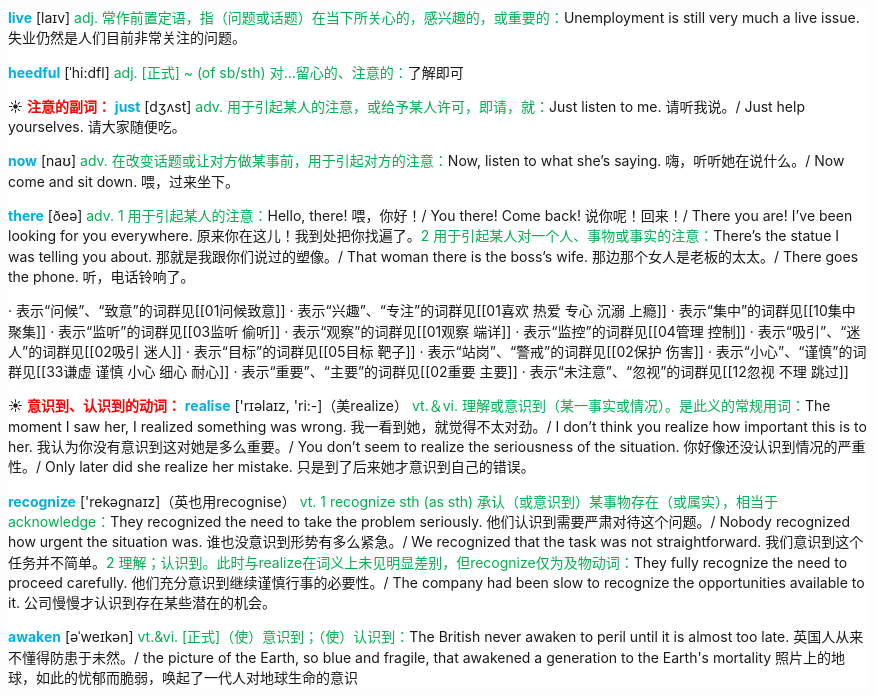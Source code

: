 <font color="sky blue">**live**</font> [laɪv] 
<font color="#00b050">adj. 常作前置定语，指（问题或话题）在当下所关心的，感兴趣的，或重要的：</font>Unemployment is still very much a live issue. 失业仍然是人们目前非常关注的问题。
           
<font color="sky blue">**heedful**</font> [ˈhi:dfl]
<font color="#00b050">adj. [正式] ~ (of sb/sth) 对…留心的、注意的：</font>了解即可

☀ <font color="red">**注意的副词：**</font>
<font color="sky blue">**just**</font> [dӡʌst] 
<font color="#00b050">adv. 用于引起某人的注意，或给予某人许可，即请，就：</font>Just listen to me. 请听我说。/ Just help yourselves. 请大家随便吃。

<font color="sky blue">**now**</font> [naʊ] 
<font color="#00b050">adv. 在改变话题或让对方做某事前，用于引起对方的注意：</font>Now, listen to what she’s saying. 嗨，听听她在说什么。/ Now come and sit down. 喂，过来坐下。

<font color="sky blue">**there**</font> [ðeə] 
<font color="#00b050">adv. 1 用于引起某人的注意：</font>Hello, there! 喂，你好！/ You there! Come back! 说你呢！回来！/ There you are! I’ve been looking for you everywhere. 原来你在这儿！我到处把你找遍了。<font color="#00b050">2 用于引起某人对一个人、事物或事实的注意：</font>There’s the statue I was telling you about. 那就是我跟你们说过的塑像。/ That woman there is the boss’s wife. 那边那个女人是老板的太太。/ There goes the phone. 听，电话铃响了。

· 表示“问候”、“致意”的词群见[[01问候致意]]
· 表示“兴趣”、“专注”的词群见[[01喜欢 热爱 专心 沉溺 上瘾]]
· 表示“集中”的词群见[[10集中 聚集]]
· 表示“监听”的词群见[[03监听 偷听]]
· 表示“观察”的词群见[[01观察 端详]]
· 表示“监控”的词群见[[04管理 控制]]
· 表示“吸引”、“迷人”的词群见[[02吸引 迷人]]
· 表示“目标”的词群见[[05目标 靶子]]
· 表示“站岗”、“警戒”的词群见[[02保护 伤害]]
· 表示“小心”、“谨慎”的词群见[[33谦虚 谨慎 小心 细心 耐心]]
· 表示“重要”、“主要”的词群见[[02重要 主要]]
· 表示“未注意”、“忽视”的词群见[[12忽视 不理 跳过]]

☀ <font color="red">**意识到、认识到的动词：**</font>
<font color="sky blue">**realise**</font> ['rɪəlaɪz, 'ri:-]（美realize）
<font color="#00b050">vt.＆vi. 理解或意识到（某一事实或情况）。是此义的常规用词：</font>The moment I saw her, I realized something was wrong. 我一看到她，就觉得不太对劲。/ I don’t think you realize how important this is to her. 我认为你没有意识到这对她是多么重要。/ You don’t seem to realize the seriousness of the situation. 你好像还没认识到情况的严重性。/ Only later did she realize her mistake. 只是到了后来她才意识到自己的错误。

<font color="sky blue">**recognize**</font> ['rekəɡnaɪz]（英也用recognise）
<font color="#00b050">vt. 1 recognize sth (as sth) 承认（或意识到）某事物存在（或属实），相当于acknowledge：</font>They recognized the need to take the problem seriously. 他们认识到需要严肃对待这个问题。/ Nobody recognized how urgent the situation was. 谁也没意识到形势有多么紧急。/ We recognized that the task was not straightforward. 我们意识到这个任务并不简单。<font color="#00b050">2 理解；认识到。此时与realize在词义上未见明显差别，但recognize仅为及物动词：</font>They fully recognize the need to proceed carefully. 他们充分意识到继续谨慎行事的必要性。/ The company had been slow to recognize the opportunities available to it. 公司慢慢才认识到存在某些潜在的机会。
           
<font color="sky blue">**awaken**</font> [əˈweɪkən]
<font color="#00b050">vt.&vi. [正式]（使）意识到；（使）认识到：</font>The British never awaken to peril until it is almost too late. 英国人从来不懂得防患于未然。/ the picture of the Earth, so blue and fragile, that awakened a generation to the Earth's mortality 照片上的地球，如此的忧郁而脆弱，唤起了一代人对地球生命的意识
